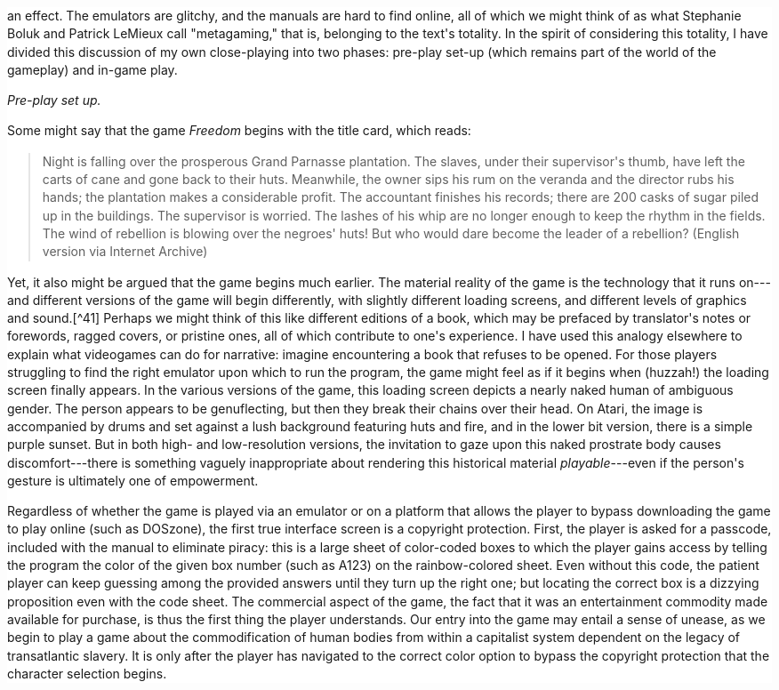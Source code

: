 an effect. The emulators are glitchy, and the manuals are hard to find
online, all of which we might think of as what Stephanie Boluk and
Patrick LeMieux call "metagaming," that is, belonging to the text's
totality. In the spirit of considering this totality, I have divided
this discussion of my own close-playing into two phases: pre-play set-up
(which remains part of the world of the gameplay) and in-game play.

*Pre-play set up.*

Some might say that the game *Freedom* begins with the title card, which
reads:

> Night is falling over the prosperous Grand Parnasse plantation. The
> slaves, under their supervisor's thumb, have left the carts of cane
> and gone back to their huts. Meanwhile, the owner sips his rum on the
> veranda and the director rubs his hands; the plantation makes a
> considerable profit. The accountant finishes his records; there are
> 200 casks of sugar piled up in the buildings. The supervisor is
> worried. The lashes of his whip are no longer enough to keep the
> rhythm in the fields. The wind of rebellion is blowing over the
> negroes' huts! But who would dare become the leader of a rebellion?
> (English version via Internet Archive)

Yet, it also might be argued that the game begins much earlier. The
material reality of the game is the technology that it runs on---and
different versions of the game will begin differently, with slightly
different loading screens, and different levels of graphics and
sound.[^41] Perhaps we might think of this like different editions of a
book, which may be prefaced by translator's notes or forewords, ragged
covers, or pristine ones, all of which contribute to one's experience. I
have used this analogy elsewhere to explain what videogames can do for
narrative: imagine encountering a book that refuses to be opened. For
those players struggling to find the right emulator upon which to run
the program, the game might feel as if it begins when (huzzah!) the
loading screen finally appears. In the various versions of the game,
this loading screen depicts a nearly naked human of ambiguous gender.
The person appears to be genuflecting, but then they break their chains
over their head. On Atari, the image is accompanied by drums and set
against a lush background featuring huts and fire, and in the lower bit
version, there is a simple purple sunset. But in both high- and
low-resolution versions, the invitation to gaze upon this naked
prostrate body causes discomfort---there is something vaguely
inappropriate about rendering this historical material *playable*---even
if the person's gesture is ultimately one of empowerment.

Regardless of whether the game is played via an emulator or on a
platform that allows the player to bypass downloading the game to play
online (such as DOSzone), the first true interface screen is a copyright
protection. First, the player is asked for a passcode, included with the
manual to eliminate piracy: this is a large sheet of color-coded boxes
to which the player gains access by telling the program the color of the
given box number (such as A123) on the rainbow-colored sheet. Even
without this code, the patient player can keep guessing among the
provided answers until they turn up the right one; but locating the
correct box is a dizzying proposition even with the code sheet. The
commercial aspect of the game, the fact that it was an entertainment
commodity made available for purchase, is thus the first thing the
player understands. Our entry into the game may entail a sense of unease,
as we begin to play a game about the commodification of human bodies
from within a capitalist system dependent on the legacy of transatlantic
slavery. It is only after the player has navigated to the correct color
option to bypass the copyright protection that the character selection
begins.


[^1]: Edmond Chang, "Close Playing: A meditation on teaching with
[^2]: *Éloge de la creolité* was a manifesto whose authors (Jean
[^3]: Tramis also has another game about slavery, *Lost in Time* (Coktel
[^4]: In her interview with Sepinwall, Tramis reveals that she "tapped
[^5]: Alenda Chang,"Une Vie Bien Jouée/A Life Well Played: The Cultural
[^6]: Maddi Chilton, "A Forgotten, Decades-old Game about Slavery has
[^7]: Chilton.
[^8]: Alyssa Goldstein Sepinwall, *Slave Revolt on Screen: The Haitian
[^9]: For those looking for a discussion of slavery and videogames more
[^10]: The word "zombi" (or "zombie") hardly needs a footnote, but the
[^11]: Renée K. Gosson, "For What the Land Tells: An Ecocritical
[^12]: Tristan Donovan, *Replay: The History of Video Games*. Sussex:
[^13]: Jean Bernabé, Patrick Chamoiseau and Raphaël Confiant *Éloge de
[^14]: I have not yet explored scholarly work written in French on the
[^15]: Ilmari. "Interview with Muriel Tramis," *The Adventure Gamer* 19
[^16]: Sepinwall's interview with Tramis reveals that she sought to
[^17]: Donovan, *Replay: The History of Video Games*, 127.
[^18]: Sepinwall, 212.
[^19]: For two examples of the ways that folklore inscribes the history
[^20]: Here I am explicitly referring to Achille Mbembe's "The Power of
[^21]: In Glissant's *Poetics of Relation*, opacity is discussed in
[^22]: Linda Coverdale, "Afterword," in Patrick Chamoiseau, *Chronique
[^23]: Coverdale, 216.
[^24]: See Knepper, 96.
[^25]: Patrick Chamoiseau and Georges Puisy. *Delgrès, Les Antilles Sous
[^26]: Chamoiseau and Puisy, xvii.
[^27]: To name but a few: *Chronique des sept misères*, 1986; *Solibo
[^29]: *Solibo Magnificent* is a police procedural about a surreal
[^33]: On choice and limitation in videogames see Ian Bogost,
[^34]: On this point see Edouard Glissant's "A Word Scratcher," an
[^35]: There is the game as it was designed (the program), but each
[^38]: Ilmari, "Missed Classic 28."
[^39]: "The goal to be attained varies with the type of master." Unless
[^40]: Sepinwall, 222.
[^43]: "fights poorly"
[^44]: "brutal and severe"
[^45]: Sometimes, though it did not seem consistently dependent on
[^46]: On this point, Tramis's answer to Ilmari is evasive: Q: While I
[^49]: See Ian Bogost, *Persuasive Games* and *How to Do Things with
[^50]: "Negro huts"
[^51]: "There are 204 \[persons\] in 14 huts of ten field slaves + six
[^53]: The game's first-generation audience also found fault with the
[^56]: Sepinwall, 222.
[^58]: "It is the 7th of May, 1902. After 15 days of crossing you
[^59]: To move yourself easily, you take the form of a hummingbird...
[^60]: You are transformed into a *soucougnan*, condemned to wander for
[^61]: On the 8th of May, 1902 at 8:02 am, it's hell: the southwest
[^62]: This contradicts the idea that *Freedom* was meant to be
[^63]: The tension between the castes, classes, and races (including
[^68]: Sepinwall, 215.
[^69]: "A rum like this is a *key* to my heart, my throat, my memory,"
[^70]: "One must hate dogs but recognize that their teeth are white."
[^71]: Sepinwall, 293.
[^73]: "The liar is without memory, but memory is not a liar."
[^74]: Ultimately there was no Clarisse to be found in the nonexistent
[^75]: A warning: if you use this right off the bat, you will not
[^77]: Here I am referring to a bit of conversation from Maitre
[^78]: Chamoiseau, introduction to *Creole Tales,* xiii.
[^79]: Miguel Sicart, "Darkly Playing Others" in *The Dark Side of Game
[^80]: Qtd. in Sicart, 101.
[^81]: Sicart, 113.
[^82]: "The final days of a mulatta."
[^84]: Although a few reviews appear to be noted on Amiga Magazine rack,
[^85]: A. Chang, 156.